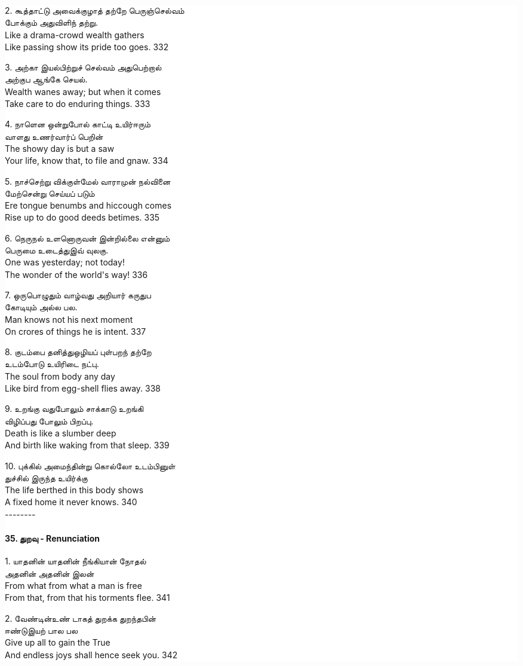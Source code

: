 2\. கூத்தாட்டு அவைக்குழாத் தற்றே பெருஞ்செல்வம்  
போக்கும் அதுவிளிந் தற்று.  
Like a drama-crowd wealth gathers  
Like passing show its pride too goes.        332  
  
3\. அற்கா இயல்பிற்றுச் செல்வம் அதுபெற்றால்  
அற்குப ஆங்கே செயல்.  
Wealth wanes away; but when it comes  
Take care to do enduring things.        333  
  
4\. நாளென ஒன்றுபோல் காட்டி உயிர்ஈரும்  
வாளது உணர்வார்ப் பெறின்  
The showy day is but a saw  
Your life, know that, to file and gnaw.        334  
  
5\. நாச்செற்று விக்குள்மேல் வாராமுன் நல்வினை  
மேற்சென்று செய்யப் படும்  
Ere tongue benumbs and hiccough comes  
Rise up to do good deeds betimes.        335  
  
6\. நெருநல் உளனொருவன் இன்றில்லை என்னும்  
பெருமை உடைத்துஇவ் வுலகு.  
One was yesterday; not today!  
The wonder of the world's way!        336  
  
7\. ஒருபொழுதும் வாழ்வது அறியார் கருதுப  
கோடியும் அல்ல பல.  
Man knows not his next moment  
On crores of things he is intent.        337  
  
8\. குடம்பை தனித்துஒழியப் புள்பறந் தற்றே  
உடம்போடு உயிரிடை நட்பு.  
The soul from body any day  
Like bird from egg-shell flies away.        338  
  
9\. உறங்கு வதுபோலும் சாக்காடு உறங்கி  
விழிப்பது போலும் பிறப்பு.  
Death is like a slumber deep  
And birth like waking from that sleep.        339  
  
10\. புக்கில் அமைந்தின்று கொல்லோ உடம்பினுள்  
துச்சில் இருந்த உயிர்க்கு  
The life berthed in this body shows  
A fixed home it never knows.        340  
\-\-\-\-\-\-\-\-  

#### 35\. துறவு - Renunciation

  
1\. யாதனின் யாதனின் நீங்கியான் நோதல்  
அதனின் அதனின் இலன்  
From what from what a man is free  
From that, from that his torments flee.        341  
  
2\. வேண்டின்உண் டாகத் துறக்க துறந்தபின்  
ஈண்டுஇயற் பால பல  
Give up all to gain the True  
And endless joys shall hence seek you.        342  
  